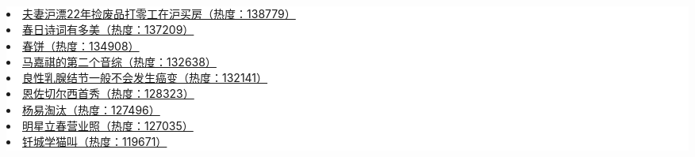 <li>
<a href="https://s.weibo.com/weibo?q=%23%E5%A4%AB%E5%A6%BB%E6%B2%AA%E6%BC%8222%E5%B9%B4%E6%8D%A1%E5%BA%9F%E5%93%81%E6%89%93%E9%9B%B6%E5%B7%A5%E5%9C%A8%E6%B2%AA%E4%B9%B0%E6%88%BF%23" target="weibo">
夫妻沪漂22年捡废品打零工在沪买房（热度：138779）
</a>
</li>

<li>
<a href="https://s.weibo.com/weibo?q=%23%E6%98%A5%E6%97%A5%E8%AF%97%E8%AF%8D%E6%9C%89%E5%A4%9A%E7%BE%8E%23" target="weibo">
春日诗词有多美（热度：137209）
</a>
</li>

<li>
<a href="https://s.weibo.com/weibo?q=%23%E6%98%A5%E9%A5%BC%23" target="weibo">
春饼（热度：134908）
</a>
</li>

<li>
<a href="https://s.weibo.com/weibo?q=%23%E9%A9%AC%E5%98%89%E7%A5%BA%E7%9A%84%E7%AC%AC%E4%BA%8C%E4%B8%AA%E9%9F%B3%E7%BB%BC%23" target="weibo">
马嘉祺的第二个音综（热度：132638）
</a>
</li>

<li>
<a href="https://s.weibo.com/weibo?q=%23%E8%89%AF%E6%80%A7%E4%B9%B3%E8%85%BA%E7%BB%93%E8%8A%82%E4%B8%80%E8%88%AC%E4%B8%8D%E4%BC%9A%E5%8F%91%E7%94%9F%E7%99%8C%E5%8F%98%23" target="weibo">
良性乳腺结节一般不会发生癌变（热度：132141）
</a>
</li>

<li>
<a href="https://s.weibo.com/weibo?q=%23%E6%81%A9%E4%BD%90%E5%88%87%E5%B0%94%E8%A5%BF%E9%A6%96%E7%A7%80%23" target="weibo">
恩佐切尔西首秀（热度：128323）
</a>
</li>

<li>
<a href="https://s.weibo.com/weibo?q=%23%E6%9D%A8%E6%98%93%E6%B7%98%E6%B1%B0%23" target="weibo">
杨易淘汰（热度：127496）
</a>
</li>

<li>
<a href="https://s.weibo.com/weibo?q=%23%E6%98%8E%E6%98%9F%E7%AB%8B%E6%98%A5%E8%90%A5%E4%B8%9A%E7%85%A7%23" target="weibo">
明星立春营业照（热度：127035）
</a>
</li>

<li>
<a href="https://s.weibo.com/weibo?q=%23%E9%92%8E%E5%9F%8E%E5%AD%A6%E7%8C%AB%E5%8F%AB%23" target="weibo">
钎城学猫叫（热度：119671）
</a>
</li>
